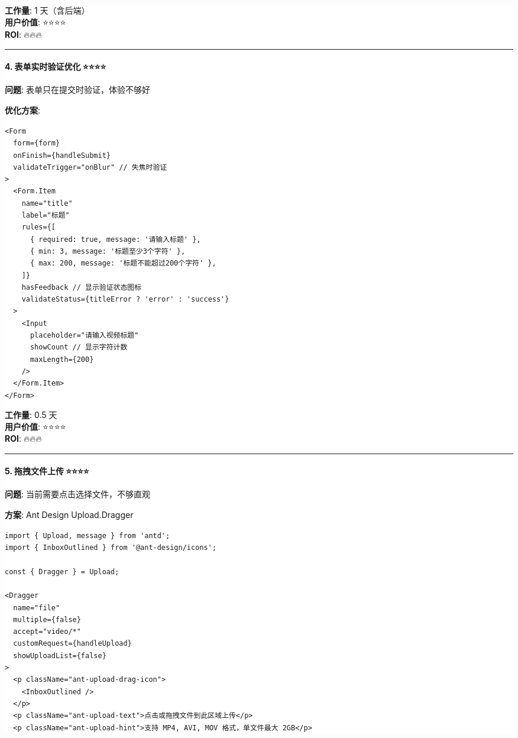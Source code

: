 **工作量**: 1 天（含后端）  
**用户价值**: ⭐⭐⭐⭐  
**ROI**: 🔥🔥🔥

---

#### 4. 表单实时验证优化 ⭐⭐⭐⭐

**问题**: 表单只在提交时验证，体验不够好

**优化方案**:

```tsx
<Form
  form={form}
  onFinish={handleSubmit}
  validateTrigger="onBlur" // 失焦时验证
>
  <Form.Item
    name="title"
    label="标题"
    rules={[
      { required: true, message: '请输入标题' },
      { min: 3, message: '标题至少3个字符' },
      { max: 200, message: '标题不能超过200个字符' },
    ]}
    hasFeedback // 显示验证状态图标
    validateStatus={titleError ? 'error' : 'success'}
  >
    <Input
      placeholder="请输入视频标题"
      showCount // 显示字符计数
      maxLength={200}
    />
  </Form.Item>
</Form>
```

**工作量**: 0.5 天  
**用户价值**: ⭐⭐⭐⭐  
**ROI**: 🔥🔥🔥

---

#### 5. 拖拽文件上传 ⭐⭐⭐⭐

**问题**: 当前需要点击选择文件，不够直观

**方案**: Ant Design Upload.Dragger

```tsx
import { Upload, message } from 'antd';
import { InboxOutlined } from '@ant-design/icons';

const { Dragger } = Upload;

<Dragger
  name="file"
  multiple={false}
  accept="video/*"
  customRequest={handleUpload}
  showUploadList={false}
>
  <p className="ant-upload-drag-icon">
    <InboxOutlined />
  </p>
  <p className="ant-upload-text">点击或拖拽文件到此区域上传</p>
  <p className="ant-upload-hint">支持 MP4, AVI, MOV 格式，单文件最大 2GB</p>
```